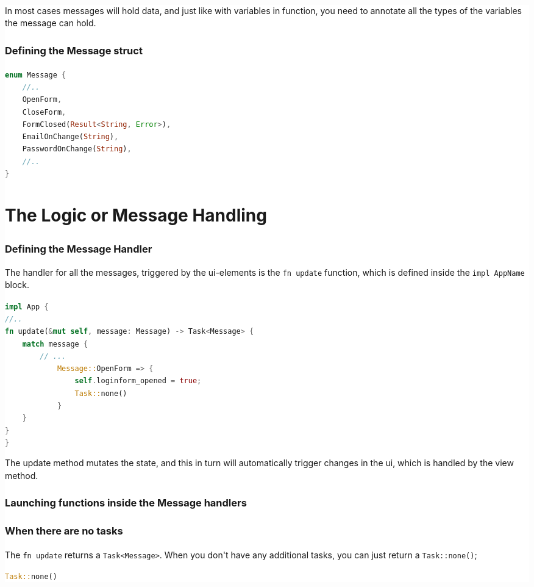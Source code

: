 In most cases messages will hold data, and just like with variables in function, you need to annotate all the types of the variables the message can hold.

### Defining the Message struct

```rust
enum Message {
    //..
    OpenForm,
    CloseForm,
    FormClosed(Result<String, Error>),
    EmailOnChange(String),
    PasswordOnChange(String),
    //..
}
```

# The Logic or Message Handling

### Defining the Message Handler

The handler for all the messages, triggered by the ui-elements is the `fn update` function, which is defined inside the `impl AppName` block.

```rust
impl App {
//..
fn update(&mut self, message: Message) -> Task<Message> {
    match message {
        // ...
            Message::OpenForm => {
                self.loginform_opened = true;
                Task::none()
            }
    }
}
}
```

The update method mutates the state, and this in turn will automatically trigger changes in the ui, which is handled by the view method.

### Launching functions inside the Message handlers

### When there are no tasks

The `fn update` returns a `Task<Message>`. When you don't have any additional tasks, you can just return a `Task::none()`;

```rust
Task::none()
```
